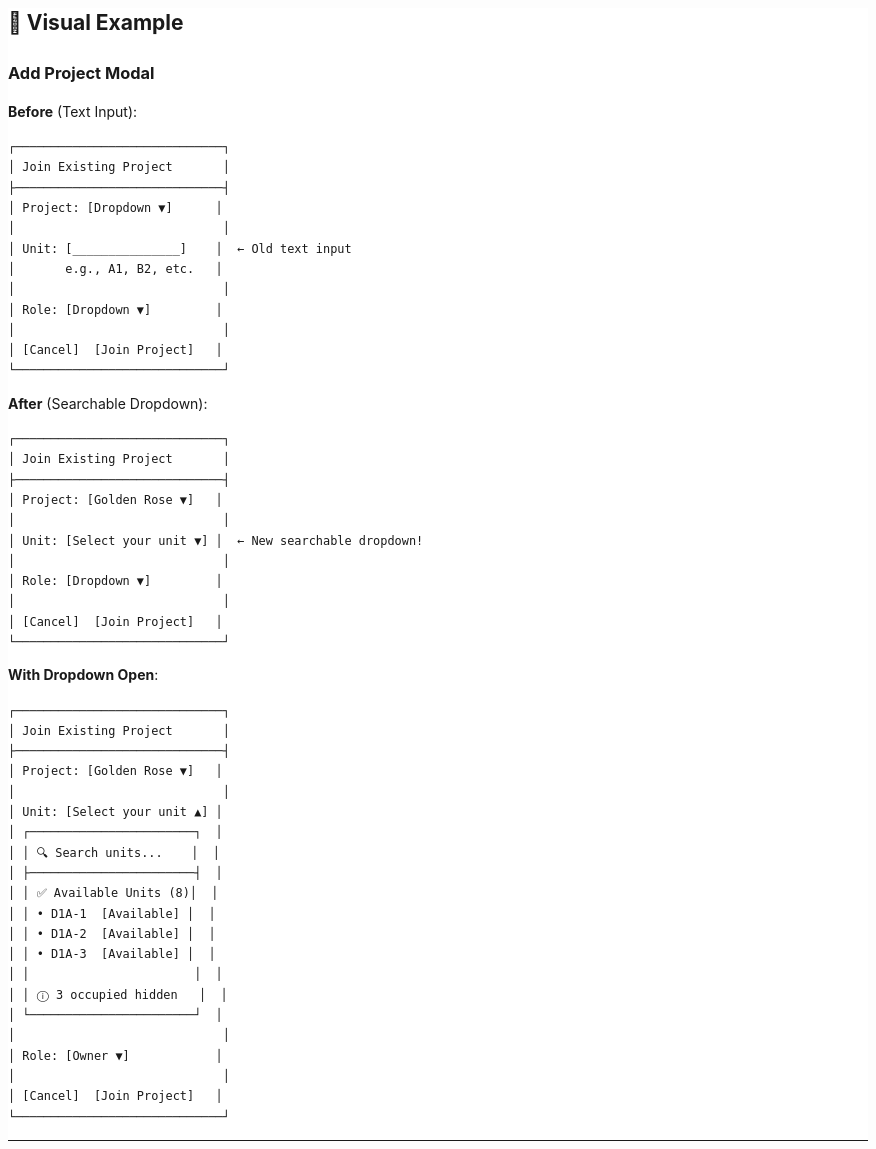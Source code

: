 
## 🎨 Visual Example

### Add Project Modal

**Before** (Text Input):
```
┌─────────────────────────────┐
│ Join Existing Project       │
├─────────────────────────────┤
│ Project: [Dropdown ▼]      │
│                             │
│ Unit: [_______________]    │  ← Old text input
│       e.g., A1, B2, etc.   │
│                             │
│ Role: [Dropdown ▼]         │
│                             │
│ [Cancel]  [Join Project]   │
└─────────────────────────────┘
```

**After** (Searchable Dropdown):
```
┌─────────────────────────────┐
│ Join Existing Project       │
├─────────────────────────────┤
│ Project: [Golden Rose ▼]   │
│                             │
│ Unit: [Select your unit ▼] │  ← New searchable dropdown!
│                             │
│ Role: [Dropdown ▼]         │
│                             │
│ [Cancel]  [Join Project]   │
└─────────────────────────────┘
```

**With Dropdown Open**:
```
┌─────────────────────────────┐
│ Join Existing Project       │
├─────────────────────────────┤
│ Project: [Golden Rose ▼]   │
│                             │
│ Unit: [Select your unit ▲] │
│ ┌───────────────────────┐  │
│ │ 🔍 Search units...    │  │
│ ├───────────────────────┤  │
│ │ ✅ Available Units (8)│  │
│ │ • D1A-1  [Available] │  │
│ │ • D1A-2  [Available] │  │
│ │ • D1A-3  [Available] │  │
│ │                       │  │
│ │ ⓘ 3 occupied hidden   │  │
│ └───────────────────────┘  │
│                             │
│ Role: [Owner ▼]            │
│                             │
│ [Cancel]  [Join Project]   │
└─────────────────────────────┘
```

---